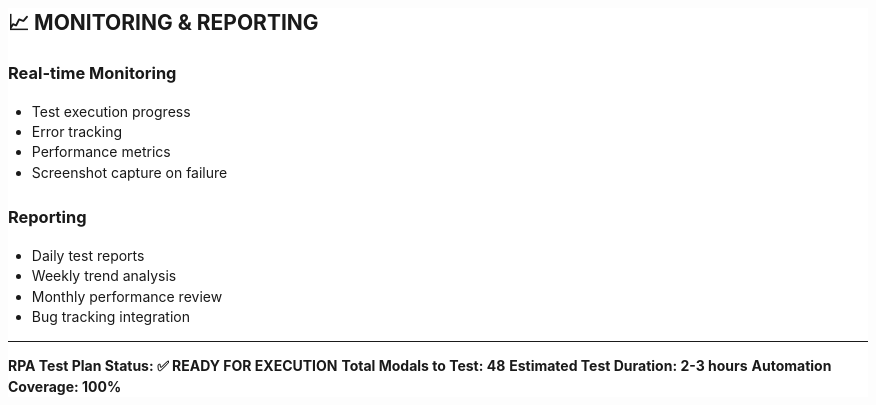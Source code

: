 
## 📈 **MONITORING & REPORTING**

### **Real-time Monitoring**
- Test execution progress
- Error tracking
- Performance metrics
- Screenshot capture on failure

### **Reporting**
- Daily test reports
- Weekly trend analysis
- Monthly performance review
- Bug tracking integration

---

**RPA Test Plan Status: ✅ READY FOR EXECUTION**
**Total Modals to Test: 48**
**Estimated Test Duration: 2-3 hours**
**Automation Coverage: 100%** 